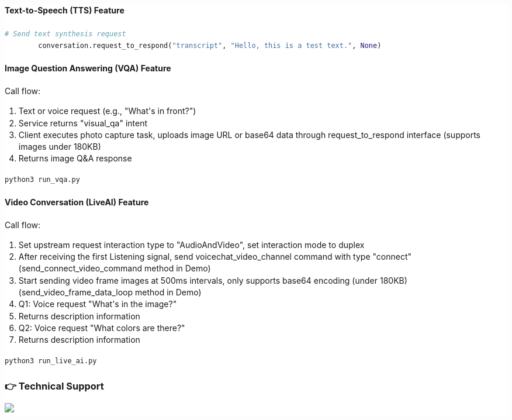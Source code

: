 #### Text-to-Speech (TTS) Feature

```python
# Send text synthesis request
        conversation.request_to_respond("transcript", "Hello, this is a test text.", None)
```

#### Image Question Answering (VQA) Feature

Call flow:
1. Text or voice request (e.g., "What's in front?")
2. Service returns "visual_qa" intent
3. Client executes photo capture task, uploads image URL or base64 data through request_to_respond interface (supports images under 180KB)
4. Returns image Q&A response
```
python3 run_vqa.py
```

#### Video Conversation (LiveAI) Feature

Call flow:
1. Set upstream request interaction type to "AudioAndVideo", set interaction mode to duplex
2. After receiving the first Listening signal, send voicechat_video_channel command with type "connect" (send_connect_video_command method in Demo)
3. Start sending video frame images at 500ms intervals, only supports base64 encoding (under 180KB) (send_video_frame_data_loop method in Demo)
4. Q1: Voice request "What's in the image?"
5. Returns description information
6. Q2: Voice request "What colors are there?"
7. Returns description information
```
python3 run_live_ai.py
```


### :point_right: Technical Support
<img src="https://dashscope.oss-cn-beijing.aliyuncs.com/samples/audio/group.png" width="400"/>
